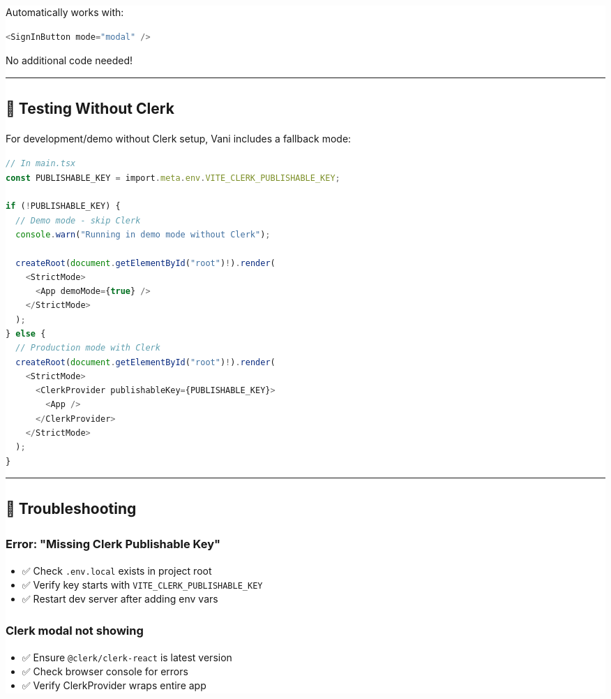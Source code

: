 Automatically works with:
```typescript
<SignInButton mode="modal" />
```

No additional code needed!

---

## 🧪 Testing Without Clerk

For development/demo without Clerk setup, Vani includes a fallback mode:

```typescript
// In main.tsx
const PUBLISHABLE_KEY = import.meta.env.VITE_CLERK_PUBLISHABLE_KEY;

if (!PUBLISHABLE_KEY) {
  // Demo mode - skip Clerk
  console.warn("Running in demo mode without Clerk");
  
  createRoot(document.getElementById("root")!).render(
    <StrictMode>
      <App demoMode={true} />
    </StrictMode>
  );
} else {
  // Production mode with Clerk
  createRoot(document.getElementById("root")!).render(
    <StrictMode>
      <ClerkProvider publishableKey={PUBLISHABLE_KEY}>
        <App />
      </ClerkProvider>
    </StrictMode>
  );
}
```

---

## 🐛 Troubleshooting

### Error: "Missing Clerk Publishable Key"
- ✅ Check `.env.local` exists in project root
- ✅ Verify key starts with `VITE_CLERK_PUBLISHABLE_KEY`
- ✅ Restart dev server after adding env vars

### Clerk modal not showing
- ✅ Ensure `@clerk/clerk-react` is latest version
- ✅ Check browser console for errors
- ✅ Verify ClerkProvider wraps entire app
